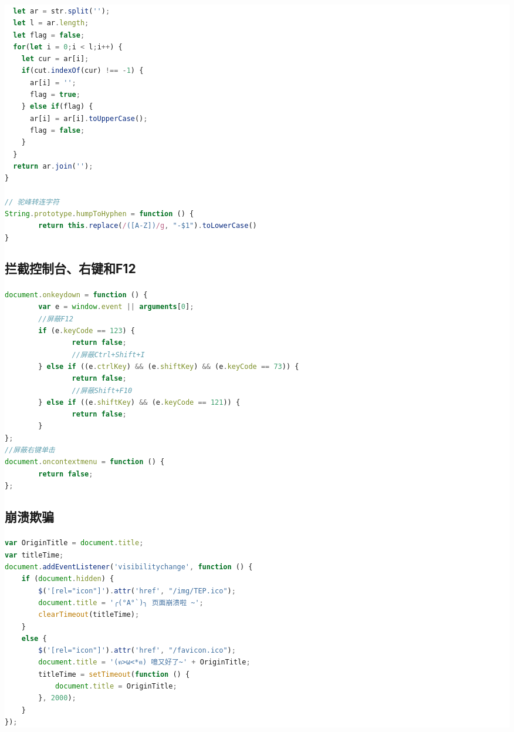 ```javascript
  let ar = str.split('');
  let l = ar.length;
  let flag = false;
  for(let i = 0;i < l;i++) {
    let cur = ar[i];
    if(cut.indexOf(cur) !== -1) {
      ar[i] = '';
      flag = true;
    } else if(flag) {
      ar[i] = ar[i].toUpperCase();
      flag = false;
    }
  }
  return ar.join('');
}

// 驼峰转连字符
String.prototype.humpToHyphen = function () {
		return this.replace(/([A-Z])/g, "-$1").toLowerCase()
}
```

## 拦截控制台、右键和F12
```javascript
document.onkeydown = function () {
        var e = window.event || arguments[0];
        //屏蔽F12
        if (e.keyCode == 123) {
                return false;
                //屏蔽Ctrl+Shift+I
        } else if ((e.ctrlKey) && (e.shiftKey) && (e.keyCode == 73)) {
                return false;
                //屏蔽Shift+F10
        } else if ((e.shiftKey) && (e.keyCode == 121)) {
                return false;
        }
};
//屏蔽右键单击
document.oncontextmenu = function () {
        return false;
};
```

## 崩溃欺骗
```javascript
var OriginTitle = document.title;
var titleTime;
document.addEventListener('visibilitychange', function () {
    if (document.hidden) {
        $('[rel="icon"]').attr('href', "/img/TEP.ico");
        document.title = '╭(°A°`)╮ 页面崩溃啦 ~';
        clearTimeout(titleTime);
    }
    else {
        $('[rel="icon"]').attr('href', "/favicon.ico");
        document.title = '(ฅ>ω<*ฅ) 噫又好了~' + OriginTitle;
        titleTime = setTimeout(function () {
            document.title = OriginTitle;
        }, 2000);
    }
});
```

